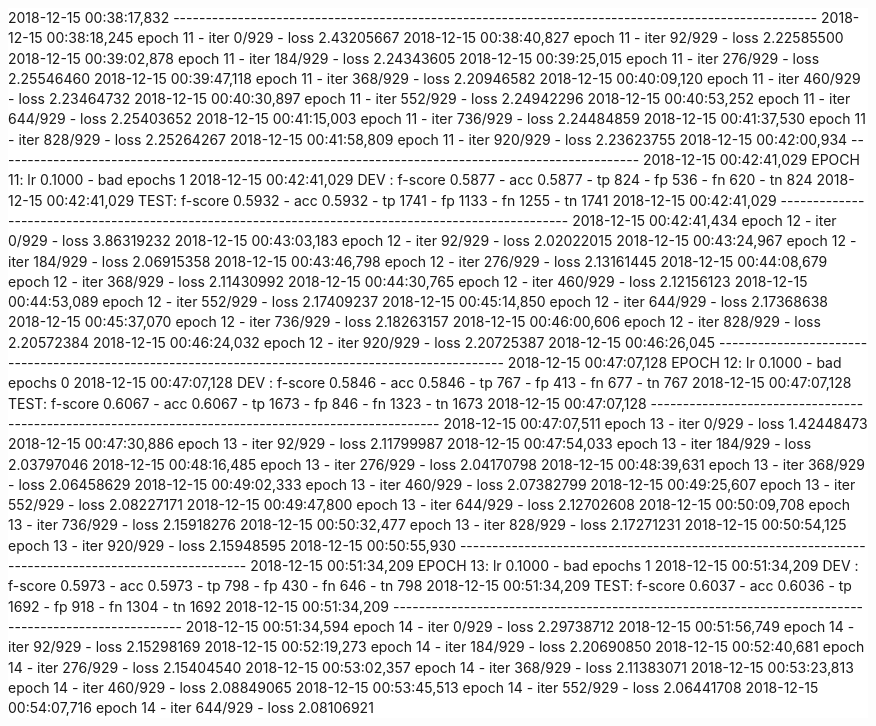 2018-12-15 00:38:17,832 ----------------------------------------------------------------------------------------------------
2018-12-15 00:38:18,245 epoch 11 - iter 0/929 - loss 2.43205667
2018-12-15 00:38:40,827 epoch 11 - iter 92/929 - loss 2.22585500
2018-12-15 00:39:02,878 epoch 11 - iter 184/929 - loss 2.24343605
2018-12-15 00:39:25,015 epoch 11 - iter 276/929 - loss 2.25546460
2018-12-15 00:39:47,118 epoch 11 - iter 368/929 - loss 2.20946582
2018-12-15 00:40:09,120 epoch 11 - iter 460/929 - loss 2.23464732
2018-12-15 00:40:30,897 epoch 11 - iter 552/929 - loss 2.24942296
2018-12-15 00:40:53,252 epoch 11 - iter 644/929 - loss 2.25403652
2018-12-15 00:41:15,003 epoch 11 - iter 736/929 - loss 2.24484859
2018-12-15 00:41:37,530 epoch 11 - iter 828/929 - loss 2.25264267
2018-12-15 00:41:58,809 epoch 11 - iter 920/929 - loss 2.23623755
2018-12-15 00:42:00,934 ----------------------------------------------------------------------------------------------------
2018-12-15 00:42:41,029 EPOCH 11: lr 0.1000 - bad epochs 1
2018-12-15 00:42:41,029 DEV : f-score 0.5877 - acc 0.5877 - tp 824 - fp 536 - fn 620 - tn 824
2018-12-15 00:42:41,029 TEST: f-score 0.5932 - acc 0.5932 - tp 1741 - fp 1133 - fn 1255 - tn 1741
2018-12-15 00:42:41,029 ----------------------------------------------------------------------------------------------------
2018-12-15 00:42:41,434 epoch 12 - iter 0/929 - loss 3.86319232
2018-12-15 00:43:03,183 epoch 12 - iter 92/929 - loss 2.02022015
2018-12-15 00:43:24,967 epoch 12 - iter 184/929 - loss 2.06915358
2018-12-15 00:43:46,798 epoch 12 - iter 276/929 - loss 2.13161445
2018-12-15 00:44:08,679 epoch 12 - iter 368/929 - loss 2.11430992
2018-12-15 00:44:30,765 epoch 12 - iter 460/929 - loss 2.12156123
2018-12-15 00:44:53,089 epoch 12 - iter 552/929 - loss 2.17409237
2018-12-15 00:45:14,850 epoch 12 - iter 644/929 - loss 2.17368638
2018-12-15 00:45:37,070 epoch 12 - iter 736/929 - loss 2.18263157
2018-12-15 00:46:00,606 epoch 12 - iter 828/929 - loss 2.20572384
2018-12-15 00:46:24,032 epoch 12 - iter 920/929 - loss 2.20725387
2018-12-15 00:46:26,045 ----------------------------------------------------------------------------------------------------
2018-12-15 00:47:07,128 EPOCH 12: lr 0.1000 - bad epochs 0
2018-12-15 00:47:07,128 DEV : f-score 0.5846 - acc 0.5846 - tp 767 - fp 413 - fn 677 - tn 767
2018-12-15 00:47:07,128 TEST: f-score 0.6067 - acc 0.6067 - tp 1673 - fp 846 - fn 1323 - tn 1673
2018-12-15 00:47:07,128 ----------------------------------------------------------------------------------------------------
2018-12-15 00:47:07,511 epoch 13 - iter 0/929 - loss 1.42448473
2018-12-15 00:47:30,886 epoch 13 - iter 92/929 - loss 2.11799987
2018-12-15 00:47:54,033 epoch 13 - iter 184/929 - loss 2.03797046
2018-12-15 00:48:16,485 epoch 13 - iter 276/929 - loss 2.04170798
2018-12-15 00:48:39,631 epoch 13 - iter 368/929 - loss 2.06458629
2018-12-15 00:49:02,333 epoch 13 - iter 460/929 - loss 2.07382799
2018-12-15 00:49:25,607 epoch 13 - iter 552/929 - loss 2.08227171
2018-12-15 00:49:47,800 epoch 13 - iter 644/929 - loss 2.12702608
2018-12-15 00:50:09,708 epoch 13 - iter 736/929 - loss 2.15918276
2018-12-15 00:50:32,477 epoch 13 - iter 828/929 - loss 2.17271231
2018-12-15 00:50:54,125 epoch 13 - iter 920/929 - loss 2.15948595
2018-12-15 00:50:55,930 ----------------------------------------------------------------------------------------------------
2018-12-15 00:51:34,209 EPOCH 13: lr 0.1000 - bad epochs 1
2018-12-15 00:51:34,209 DEV : f-score 0.5973 - acc 0.5973 - tp 798 - fp 430 - fn 646 - tn 798
2018-12-15 00:51:34,209 TEST: f-score 0.6037 - acc 0.6036 - tp 1692 - fp 918 - fn 1304 - tn 1692
2018-12-15 00:51:34,209 ----------------------------------------------------------------------------------------------------
2018-12-15 00:51:34,594 epoch 14 - iter 0/929 - loss 2.29738712
2018-12-15 00:51:56,749 epoch 14 - iter 92/929 - loss 2.15298169
2018-12-15 00:52:19,273 epoch 14 - iter 184/929 - loss 2.20690850
2018-12-15 00:52:40,681 epoch 14 - iter 276/929 - loss 2.15404540
2018-12-15 00:53:02,357 epoch 14 - iter 368/929 - loss 2.11383071
2018-12-15 00:53:23,813 epoch 14 - iter 460/929 - loss 2.08849065
2018-12-15 00:53:45,513 epoch 14 - iter 552/929 - loss 2.06441708
2018-12-15 00:54:07,716 epoch 14 - iter 644/929 - loss 2.08106921